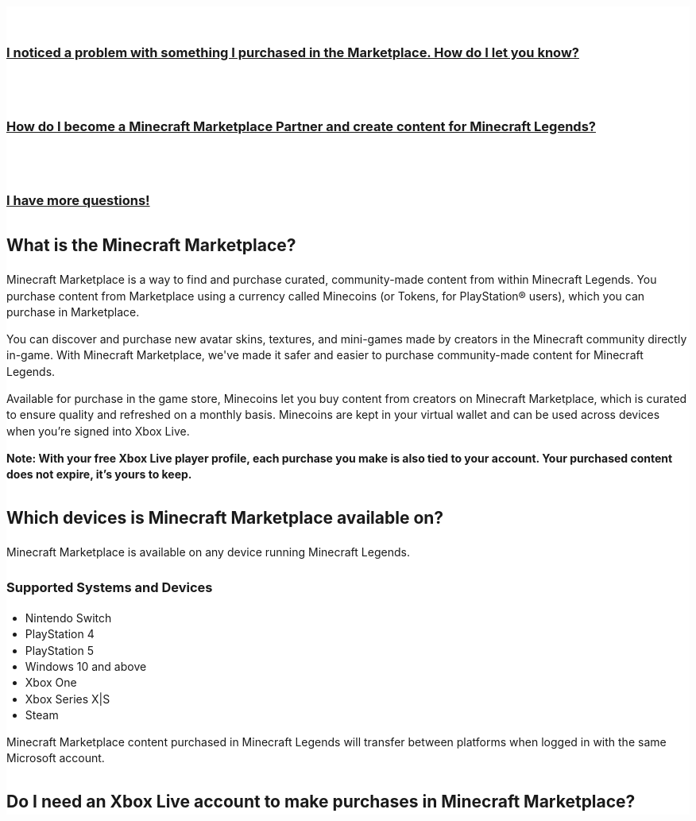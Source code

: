 ###  

### [I noticed a problem with something I purchased in the Marketplace. How do I let you know?](#i-noticed-a-problem-with-something-i-purchased-in-the-marketplace-how-do-i-let-you-know-1)

###  

### [How do I become a Minecraft Marketplace Partner and create content for Minecraft Legends?](#how-do-i-become-a-minecraft-marketplace-partner-and-create-content-for-minecraft-legends-1)

###  

### [I have more questions!](#i-have-more-questions-1)

## What is the Minecraft Marketplace?

Minecraft Marketplace is a way to find and purchase curated, community-made content from within Minecraft Legends. You purchase content from Marketplace using a currency called Minecoins (or Tokens, for PlayStation® users), which you can purchase in Marketplace.

You can discover and purchase new avatar skins, textures, and mini-games made by creators in the Minecraft community directly in-game. With Minecraft Marketplace, we've made it safer and easier to purchase community-made content for Minecraft Legends.

Available for purchase in the game store, Minecoins let you buy content from creators on Minecraft Marketplace, which is curated to ensure quality and refreshed on a monthly basis. Minecoins are kept in your virtual wallet and can be used across devices when you’re signed into Xbox Live.

**Note: With your free Xbox Live player profile, each purchase you make is also tied to your account. Your purchased content does not expire, it’s yours to keep.**

## Which devices is Minecraft Marketplace available on?

Minecraft Marketplace is available on any device running Minecraft Legends.

### Supported Systems and Devices

- Nintendo Switch
- PlayStation 4
- PlayStation 5
- Windows 10 and above
- Xbox One
- Xbox Series X\|S
- Steam

Minecraft Marketplace content purchased in Minecraft Legends will transfer between platforms when logged in with the same Microsoft account.

## Do I need an Xbox Live account to make purchases in Minecraft Marketplace?
